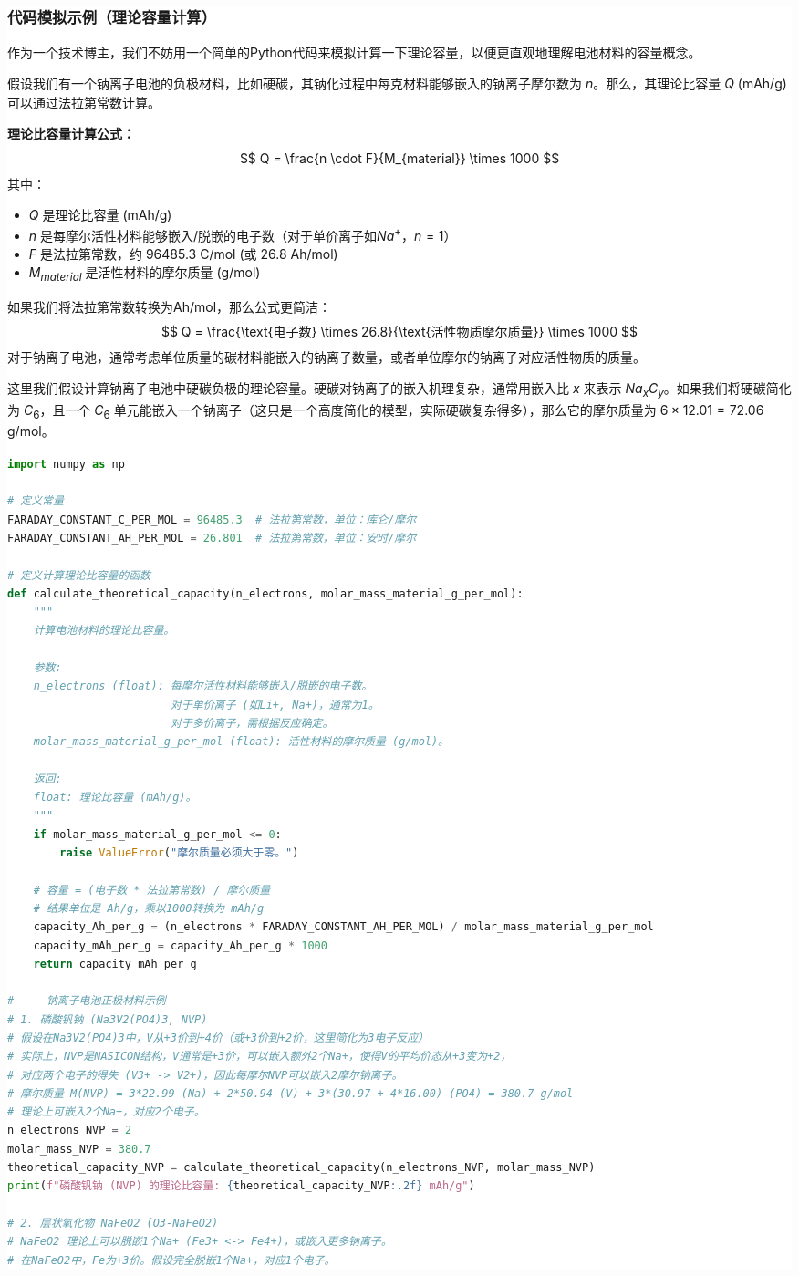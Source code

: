 ### 代码模拟示例（理论容量计算）

作为一个技术博主，我们不妨用一个简单的Python代码来模拟计算一下理论容量，以便更直观地理解电池材料的容量概念。

假设我们有一个钠离子电池的负极材料，比如硬碳，其钠化过程中每克材料能够嵌入的钠离子摩尔数为 $n$。那么，其理论比容量 $Q$ (mAh/g) 可以通过法拉第常数计算。

**理论比容量计算公式：**
$$ Q = \frac{n \cdot F}{M_{material}} \times 1000 $$
其中：
*   $Q$ 是理论比容量 (mAh/g)
*   $n$ 是每摩尔活性材料能够嵌入/脱嵌的电子数（对于单价离子如$Na^+$，$n=1$）
*   $F$ 是法拉第常数，约 $96485.3\ \text{C/mol}$ (或 $26.8\ \text{Ah/mol}$)
*   $M_{material}$ 是活性材料的摩尔质量 (g/mol)

如果我们将法拉第常数转换为Ah/mol，那么公式更简洁：
$$ Q = \frac{\text{电子数} \times 26.8}{\text{活性物质摩尔质量}} \times 1000 $$
对于钠离子电池，通常考虑单位质量的碳材料能嵌入的钠离子数量，或者单位摩尔的钠离子对应活性物质的质量。

这里我们假设计算钠离子电池中硬碳负极的理论容量。硬碳对钠离子的嵌入机理复杂，通常用嵌入比 $x$ 来表示 $Na_xC_y$。如果我们将硬碳简化为 $C_6$，且一个 $C_6$ 单元能嵌入一个钠离子（这只是一个高度简化的模型，实际硬碳复杂得多），那么它的摩尔质量为 $6 \times 12.01 = 72.06$ g/mol。

```python
import numpy as np

# 定义常量
FARADAY_CONSTANT_C_PER_MOL = 96485.3  # 法拉第常数，单位：库仑/摩尔
FARADAY_CONSTANT_AH_PER_MOL = 26.801  # 法拉第常数，单位：安时/摩尔

# 定义计算理论比容量的函数
def calculate_theoretical_capacity(n_electrons, molar_mass_material_g_per_mol):
    """
    计算电池材料的理论比容量。

    参数:
    n_electrons (float): 每摩尔活性材料能够嵌入/脱嵌的电子数。
                         对于单价离子 (如Li+, Na+)，通常为1。
                         对于多价离子，需根据反应确定。
    molar_mass_material_g_per_mol (float): 活性材料的摩尔质量 (g/mol)。

    返回:
    float: 理论比容量 (mAh/g)。
    """
    if molar_mass_material_g_per_mol <= 0:
        raise ValueError("摩尔质量必须大于零。")

    # 容量 = (电子数 * 法拉第常数) / 摩尔质量
    # 结果单位是 Ah/g，乘以1000转换为 mAh/g
    capacity_Ah_per_g = (n_electrons * FARADAY_CONSTANT_AH_PER_MOL) / molar_mass_material_g_per_mol
    capacity_mAh_per_g = capacity_Ah_per_g * 1000
    return capacity_mAh_per_g

# --- 钠离子电池正极材料示例 ---
# 1. 磷酸钒钠 (Na3V2(PO4)3, NVP)
# 假设在Na3V2(PO4)3中，V从+3价到+4价（或+3价到+2价，这里简化为3电子反应）
# 实际上，NVP是NASICON结构，V通常是+3价，可以嵌入额外2个Na+，使得V的平均价态从+3变为+2，
# 对应两个电子的得失 (V3+ -> V2+)，因此每摩尔NVP可以嵌入2摩尔钠离子。
# 摩尔质量 M(NVP) = 3*22.99 (Na) + 2*50.94 (V) + 3*(30.97 + 4*16.00) (PO4) = 380.7 g/mol
# 理论上可嵌入2个Na+，对应2个电子。
n_electrons_NVP = 2
molar_mass_NVP = 380.7
theoretical_capacity_NVP = calculate_theoretical_capacity(n_electrons_NVP, molar_mass_NVP)
print(f"磷酸钒钠 (NVP) 的理论比容量: {theoretical_capacity_NVP:.2f} mAh/g")

# 2. 层状氧化物 NaFeO2 (O3-NaFeO2)
# NaFeO2 理论上可以脱嵌1个Na+ (Fe3+ <-> Fe4+)，或嵌入更多钠离子。
# 在NaFeO2中，Fe为+3价。假设完全脱嵌1个Na+，对应1个电子。
```